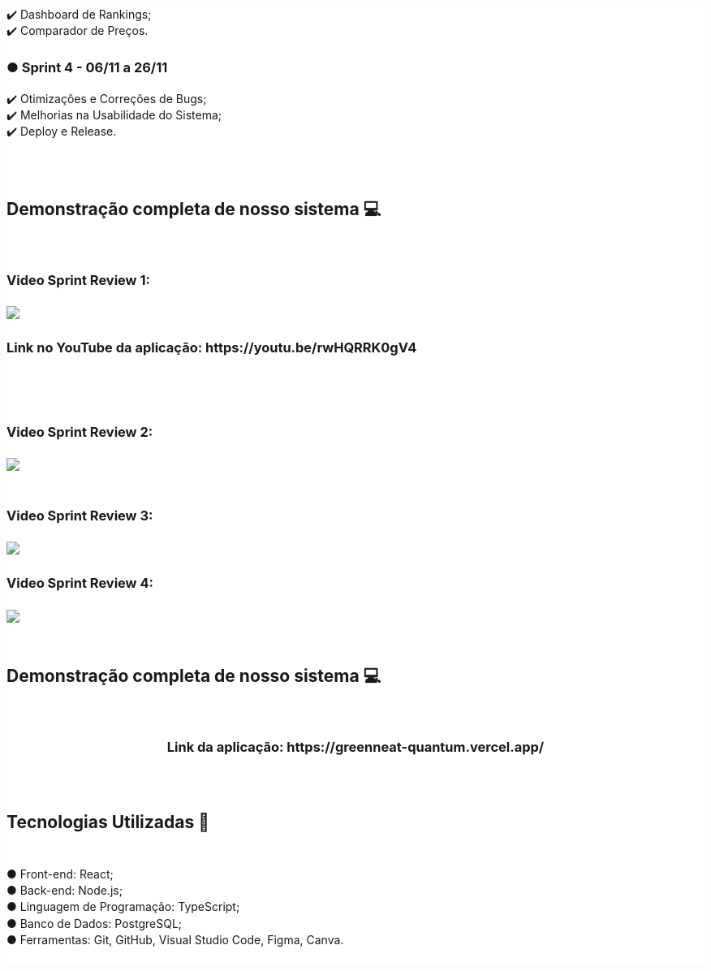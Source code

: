 ✔️ Dashboard de Rankings; <br>
✔️ Comparador de Preços. <br>

<h3> ● Sprint 4 - 06/11 a 26/11 </h3>
✔️ Otimizações e Correções de Bugs; <br>
✔️ Melhorias na Usabilidade do Sistema; <br>
✔️ Deploy e Release. <br>

<br>
<br>
<h2>Demonstração completa de nosso sistema 💻</h2><br>
<h3> Video Sprint Review 1:</h3>
<img align="center" src="Imagens/apresentacao1Sprint.gif"/>
<h3> Link no YouTube da aplicação: https://youtu.be/rwHQRRK0gV4</h3>
<br>
<br>
<h3> Video Sprint Review 2:</h3>
<img align="center" src="Imagens/apresentacao2Sprint.gif"/>
<br>
<br>
<h3> Video Sprint Review 3:</h3>
<img align="center" src="Imagens/apresentacao3Sprint.gif"/>
<br>
<h3> Video Sprint Review 4:</h3>
<img align="center" src="Imagens/apresentacao4Sprint.gif"/>
<br>
<br>

<h2>Demonstração completa de nosso sistema 💻</h2><br>
<h3 align="center"> Link da aplicação: https://greenneat-quantum.vercel.app/</h3>
<br>

<h2>Tecnologias Utilizadas 🔧</h2>
<br>
● Front-end: React;<br>
● Back-end: Node.js;<br>
● Linguagem de Programação: TypeScript;<br>
● Banco de Dados: PostgreSQL;<br>
● Ferramentas: Git, GitHub, Visual Studio Code, Figma, Canva.<br>
<div style="display: inline_blocks"><br>              